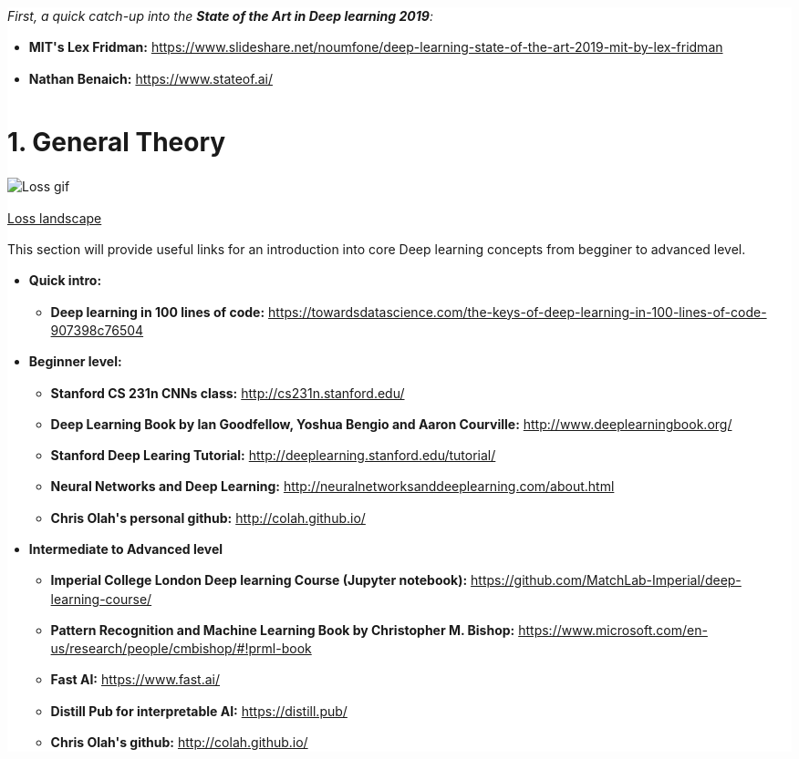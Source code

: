 *First, a quick catch-up into the **State of the Art in Deep learning 2019**:*

* **MIT's Lex Fridman:** <https://www.slideshare.net/noumfone/deep-learning-state-of-the-art-2019-mit-by-lex-fridman>

* **Nathan Benaich:** <https://www.stateof.ai/>


<a name="1"/>

# 1.  General Theory

<p align="left">
  <img src="loss.gif" alt="Loss gif" width="50%">
</p>
<a href="https://towardsdatascience.com/the-keys-of-deep-learning-in-100-lines-of-code-907398c76504">Loss landscape</a>


This section will provide useful links for an introduction into core Deep learning concepts from begginer to advanced level.

<a name="s11"></a>

* **Quick intro:**

  * **Deep learning in 100 lines of code:** <https://towardsdatascience.com/the-keys-of-deep-learning-in-100-lines-of-code-907398c76504>

<a name="s12"></a>

* **Beginner level:**

  * **Stanford CS 231n CNNs class:**  <http://cs231n.stanford.edu/>

  * **Deep Learning Book by Ian Goodfellow, Yoshua Bengio and Aaron Courville:**  <http://www.deeplearningbook.org/>

  * **Stanford Deep Learing Tutorial:** <http://deeplearning.stanford.edu/tutorial/>

  * **Neural Networks and Deep Learning:** <http://neuralnetworksanddeeplearning.com/about.html>

  * **Chris Olah's personal github:** <http://colah.github.io/>


<a name="s13"></a>

* **Intermediate to Advanced level**

  * **Imperial College London Deep learning Course (Jupyter notebook):** <https://github.com/MatchLab-Imperial/deep-learning-course/>

  * **Pattern Recognition and Machine Learning Book by Christopher M. Bishop:** <https://www.microsoft.com/en-us/research/people/cmbishop/#!prml-book>

  * **Fast AI:** <https://www.fast.ai/>

  * **Distill Pub for interpretable AI:** <https://distill.pub/>

  * **Chris Olah's github:** <http://colah.github.io/>
